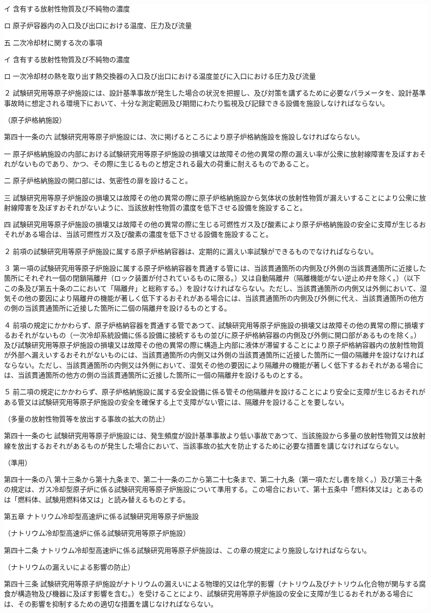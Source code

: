 イ 含有する放射性物質及び不純物の濃度

ロ 原子炉容器内の入口及び出口における温度、圧力及び流量

五 二次冷却材に関する次の事項

イ 含有する放射性物質及び不純物の濃度

ロ 一次冷却材の熱を取り出す熱交換器の入口及び出口における温度並びに入口における圧力及び流量

２ 試験研究用等原子炉施設には、設計基準事故が発生した場合の状況を把握し、及び対策を講ずるために必要なパラメータを、設計基準事故時に想定される環境下において、十分な測定範囲及び期間にわたり監視及び記録できる設備を施設しなければならない。

（原子炉格納施設）

第四十一条の六 試験研究用等原子炉施設には、次に掲げるところにより原子炉格納施設を施設しなければならない。

一 原子炉格納施設の内部における試験研究用等原子炉施設の損壊又は故障その他の異常の際の漏えい率が公衆に放射線障害を及ぼすおそれがないものであり、かつ、その際に生じるものと想定される最大の荷重に耐えるものであること。

二 原子炉格納施設の開口部には、気密性の扉を設けること。

三 試験研究用等原子炉施設の損壊又は故障その他の異常の際に原子炉格納施設から気体状の放射性物質が漏えいすることにより公衆に放射線障害を及ぼすおそれがないように、当該放射性物質の濃度を低下させる設備を施設すること。

四 試験研究用等原子炉施設の損壊又は故障その他の異常の際に生じる可燃性ガス及び酸素により原子炉格納施設の安全に支障が生じるおそれがある場合は、当該可燃性ガス及び酸素の濃度を低下させる設備を施設すること。

２ 前項の試験研究用等原子炉施設に属する原子炉格納容器は、定期的に漏えい率試験ができるものでなければならない。

３ 第一項の試験研究用等原子炉施設に属する原子炉格納容器を貫通する管には、当該貫通箇所の内側及び外側の当該貫通箇所に近接した箇所にそれぞれ一個の閉鎖隔離弁（ロック装置が付されているものに限る。）又は自動隔離弁（隔離機能がない逆止め弁を除く。）（以下この条及び第五十条の二において「隔離弁」と総称する。）を設けなければならない。ただし、当該貫通箇所の内側又は外側において、湿気その他の要因により隔離弁の機能が著しく低下するおそれがある場合には、当該貫通箇所の内側及び外側に代え、当該貫通箇所の他方の側の当該貫通箇所に近接した箇所に二個の隔離弁を設けるものとする。

４ 前項の規定にかかわらず、原子炉格納容器を貫通する管であつて、試験研究用等原子炉施設の損壊又は故障その他の異常の際に損壊するおそれがないもの（一次冷却系統設備に係る設備に接続するもの並びに原子炉格納容器の内側及び外側に開口部があるものを除く。）及び試験研究用等原子炉施設の損壊又は故障その他の異常の際に構造上内部に液体が滞留することにより原子炉格納容器内の放射性物質が外部へ漏えいするおそれがないものには、当該貫通箇所の内側又は外側の当該貫通箇所に近接した箇所に一個の隔離弁を設けなければならない。ただし、当該貫通箇所の内側又は外側において、湿気その他の要因により隔離弁の機能が著しく低下するおそれがある場合には、当該貫通箇所の他方の側の当該貫通箇所に近接した箇所に一個の隔離弁を設けるものとする。

５ 前二項の規定にかかわらず、原子炉格納施設に属する安全設備に係る管その他隔離弁を設けることにより安全に支障が生じるおそれがある管又は試験研究用等原子炉施設の安全を確保する上で支障がない管には、隔離弁を設けることを要しない。

（多量の放射性物質等を放出する事故の拡大の防止）

第四十一条の七 試験研究用等原子炉施設には、発生頻度が設計基準事故より低い事故であつて、当該施設から多量の放射性物質又は放射線を放出するおそれがあるものが発生した場合において、当該事故の拡大を防止するために必要な措置を講じなければならない。

（準用）

第四十一条の八 第十三条から第十九条まで、第二十一条の二から第二十七条まで、第二十九条（第一項ただし書を除く。）及び第三十条の規定は、ガス冷却型原子炉に係る試験研究用等原子炉施設について準用する。この場合において、第十五条中「燃料体又は」とあるのは「燃料体、試験用燃料体又は」と読み替えるものとする。

第五章 ナトリウム冷却型高速炉に係る試験研究用等原子炉施設

（ナトリウム冷却型高速炉に係る試験研究用等原子炉施設）

第四十二条 ナトリウム冷却型高速炉に係る試験研究用等原子炉施設は、この章の規定により施設しなければならない。

（ナトリウムの漏えいによる影響の防止）

第四十三条 試験研究用等原子炉施設がナトリウムの漏えいによる物理的又は化学的影響（ナトリウム及びナトリウム化合物が関与する腐食が構造物及び機器に及ぼす影響を含む。）を受けることにより、試験研究用等原子炉施設の安全に支障が生じるおそれがある場合には、その影響を抑制するための適切な措置を講じなければならない。
